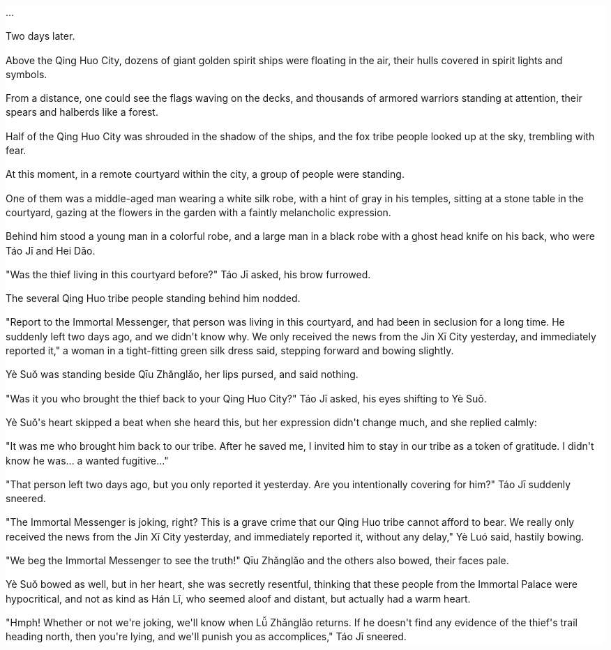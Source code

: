 ...

Two days later.

Above the Qing Huo City, dozens of giant golden spirit ships were floating in the air, their hulls covered in spirit lights and symbols.

From a distance, one could see the flags waving on the decks, and thousands of armored warriors standing at attention, their spears and halberds like a forest.

Half of the Qing Huo City was shrouded in the shadow of the ships, and the fox tribe people looked up at the sky, trembling with fear.

At this moment, in a remote courtyard within the city, a group of people were standing.

One of them was a middle-aged man wearing a white silk robe, with a hint of gray in his temples, sitting at a stone table in the courtyard, gazing at the flowers in the garden with a faintly melancholic expression.

Behind him stood a young man in a colorful robe, and a large man in a black robe with a ghost head knife on his back, who were Táo Jī and Hei Dāo.

"Was the thief living in this courtyard before?" Táo Jī asked, his brow furrowed.

The several Qing Huo tribe people standing behind him nodded.

"Report to the Immortal Messenger, that person was living in this courtyard, and had been in seclusion for a long time. He suddenly left two days ago, and we didn't know why. We only received the news from the Jin Xī City yesterday, and immediately reported it," a woman in a tight-fitting green silk dress said, stepping forward and bowing slightly.

Yè Suǒ was standing beside Qīu Zhǎnglǎo, her lips pursed, and said nothing.

"Was it you who brought the thief back to your Qing Huo City?" Táo Jī asked, his eyes shifting to Yè Suǒ.

Yè Suǒ's heart skipped a beat when she heard this, but her expression didn't change much, and she replied calmly:

"It was me who brought him back to our tribe. After he saved me, I invited him to stay in our tribe as a token of gratitude. I didn't know he was... a wanted fugitive..."

"That person left two days ago, but you only reported it yesterday. Are you intentionally covering for him?" Táo Jī suddenly sneered.

"The Immortal Messenger is joking, right? This is a grave crime that our Qing Huo tribe cannot afford to bear. We really only received the news from the Jin Xī City yesterday, and immediately reported it, without any delay," Yè Luó said, hastily bowing.

"We beg the Immortal Messenger to see the truth!" Qīu Zhǎnglǎo and the others also bowed, their faces pale.

Yè Suǒ bowed as well, but in her heart, she was secretly resentful, thinking that these people from the Immortal Palace were hypocritical, and not as kind as Hán Lǐ, who seemed aloof and distant, but actually had a warm heart.

"Hmph! Whether or not we're joking, we'll know when Lǚ Zhǎnglǎo returns. If he doesn't find any evidence of the thief's trail heading north, then you're lying, and we'll punish you as accomplices," Táo Jī sneered.
